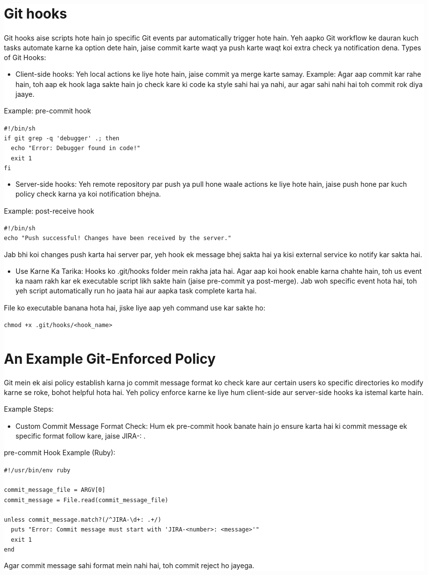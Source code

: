 # Git hooks
Git hooks aise scripts hote hain jo specific Git events par automatically trigger hote hain. Yeh aapko Git workflow ke dauran kuch tasks automate karne ka option dete hain, jaise commit karte waqt ya push karte waqt koi extra check ya notification dena.
Types of Git Hooks:
- Client-side hooks: Yeh local actions ke liye hote hain, jaise commit ya merge karte samay. Example: Agar aap commit kar rahe hain, toh aap ek hook laga sakte hain jo check kare ki code ka style sahi hai ya nahi, aur agar sahi nahi hai toh commit rok diya jaaye.

Example: pre-commit hook
```
#!/bin/sh
if git grep -q 'debugger' .; then
  echo "Error: Debugger found in code!"
  exit 1
fi
```
- Server-side hooks: Yeh remote repository par push ya pull hone waale actions ke liye hote hain, jaise push hone par kuch policy check karna ya koi notification bhejna.

Example: post-receive hook
```
#!/bin/sh
echo "Push successful! Changes have been received by the server."
```
Jab bhi koi changes push karta hai server par, yeh hook ek message bhej sakta hai ya kisi external service ko notify kar sakta hai.

- Use Karne Ka Tarika:
Hooks ko .git/hooks folder mein rakha jata hai.
Agar aap koi hook enable karna chahte hain, toh us event ka naam rakh kar ek executable script likh sakte hain (jaise pre-commit ya post-merge).
Jab woh specific event hota hai, toh yeh script automatically run ho jaata hai aur aapka task complete karta hai.

File ko executable banana hota hai, jiske liye aap yeh command use kar sakte ho:
```
chmod +x .git/hooks/<hook_name>
```
# An Example Git-Enforced Policy
Git mein ek aisi policy establish karna jo commit message format ko check kare aur certain users ko specific directories ko modify karne se roke, bohot helpful hota hai. Yeh policy enforce karne ke liye hum client-side aur server-side hooks ka istemal karte hain.

Example Steps:
- Custom Commit Message Format Check: Hum ek pre-commit hook banate hain jo ensure karta hai ki commit message ek specific format follow kare, jaise JIRA-<number>: <message>.

pre-commit Hook Example (Ruby):
```
#!/usr/bin/env ruby

commit_message_file = ARGV[0]
commit_message = File.read(commit_message_file)

unless commit_message.match?(/^JIRA-\d+: .+/)
  puts "Error: Commit message must start with 'JIRA-<number>: <message>'"
  exit 1
end
```
Agar commit message sahi format mein nahi hai, toh commit reject ho jayega.
